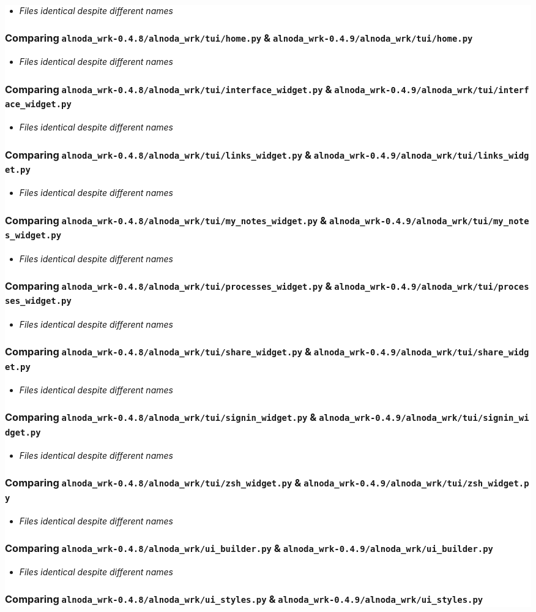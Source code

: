 * *Files identical despite different names*

### Comparing `alnoda_wrk-0.4.8/alnoda_wrk/tui/home.py` & `alnoda_wrk-0.4.9/alnoda_wrk/tui/home.py`

 * *Files identical despite different names*

### Comparing `alnoda_wrk-0.4.8/alnoda_wrk/tui/interface_widget.py` & `alnoda_wrk-0.4.9/alnoda_wrk/tui/interface_widget.py`

 * *Files identical despite different names*

### Comparing `alnoda_wrk-0.4.8/alnoda_wrk/tui/links_widget.py` & `alnoda_wrk-0.4.9/alnoda_wrk/tui/links_widget.py`

 * *Files identical despite different names*

### Comparing `alnoda_wrk-0.4.8/alnoda_wrk/tui/my_notes_widget.py` & `alnoda_wrk-0.4.9/alnoda_wrk/tui/my_notes_widget.py`

 * *Files identical despite different names*

### Comparing `alnoda_wrk-0.4.8/alnoda_wrk/tui/processes_widget.py` & `alnoda_wrk-0.4.9/alnoda_wrk/tui/processes_widget.py`

 * *Files identical despite different names*

### Comparing `alnoda_wrk-0.4.8/alnoda_wrk/tui/share_widget.py` & `alnoda_wrk-0.4.9/alnoda_wrk/tui/share_widget.py`

 * *Files identical despite different names*

### Comparing `alnoda_wrk-0.4.8/alnoda_wrk/tui/signin_widget.py` & `alnoda_wrk-0.4.9/alnoda_wrk/tui/signin_widget.py`

 * *Files identical despite different names*

### Comparing `alnoda_wrk-0.4.8/alnoda_wrk/tui/zsh_widget.py` & `alnoda_wrk-0.4.9/alnoda_wrk/tui/zsh_widget.py`

 * *Files identical despite different names*

### Comparing `alnoda_wrk-0.4.8/alnoda_wrk/ui_builder.py` & `alnoda_wrk-0.4.9/alnoda_wrk/ui_builder.py`

 * *Files identical despite different names*

### Comparing `alnoda_wrk-0.4.8/alnoda_wrk/ui_styles.py` & `alnoda_wrk-0.4.9/alnoda_wrk/ui_styles.py`
